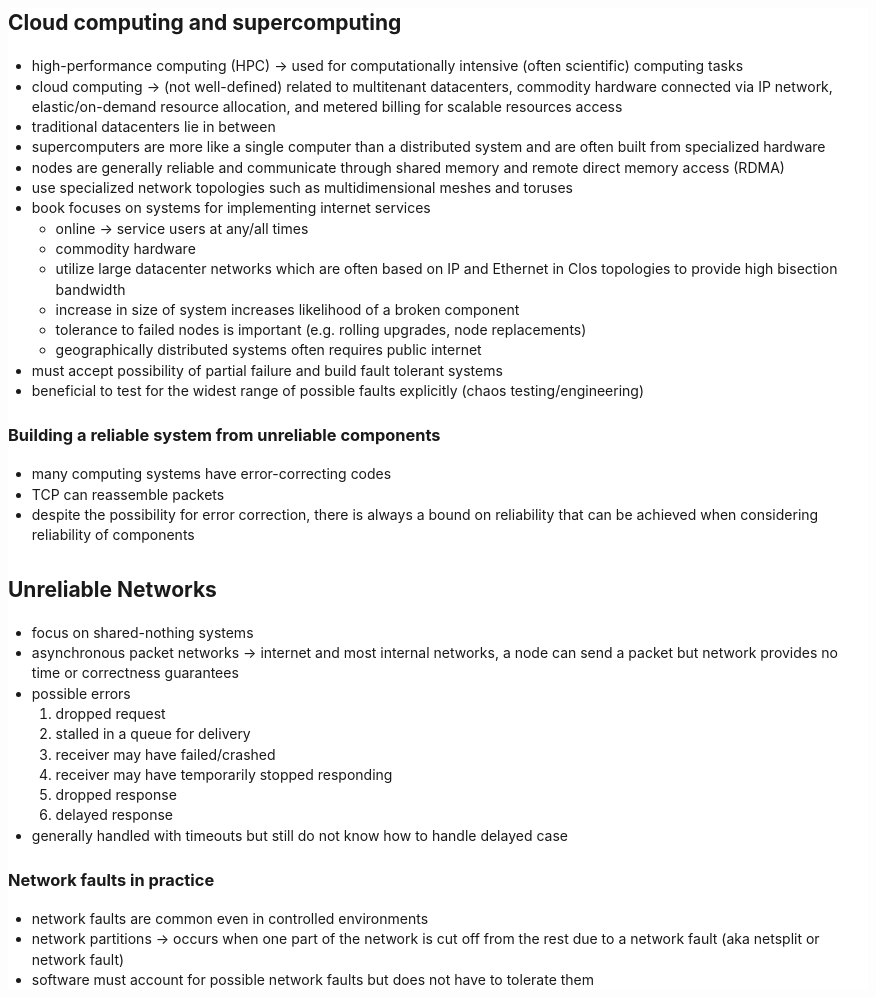 ## Cloud computing and supercomputing
- high-performance computing (HPC) -> used for computationally intensive (often
  scientific) computing tasks
- cloud computing -> (not well-defined) related to multitenant datacenters, commodity
  hardware connected via IP network, elastic/on-demand resource allocation, and
  metered billing for scalable resources access
- traditional datacenters lie in between
- supercomputers are more like a single computer than a distributed system and are
  often built from specialized hardware
- nodes are generally reliable and communicate through shared memory and remote
  direct memory access (RDMA)
- use specialized network topologies such as multidimensional meshes and toruses
- book focuses on systems for implementing internet services
    - online -> service users at any/all times
    - commodity hardware
    - utilize large datacenter networks which are often based on IP and Ethernet
      in Clos topologies to provide high bisection bandwidth
    - increase in size of system increases likelihood of a broken component
    - tolerance to failed nodes is important (e.g. rolling upgrades, node replacements)
    - geographically distributed systems often requires public internet
- must accept possibility of partial failure and build fault tolerant systems
- beneficial to test for the widest range of possible faults explicitly (chaos
  testing/engineering)

### Building a reliable system from unreliable components
- many computing systems have error-correcting codes
- TCP can reassemble packets
- despite the possibility for error correction, there is always a bound on reliability
  that can be achieved when considering reliability of components

## Unreliable Networks
- focus on shared-nothing systems
- asynchronous packet networks -> internet and most internal networks, a node can send
  a packet but network provides no time or correctness guarantees
- possible errors
    1. dropped request
    2. stalled in a queue for delivery
    3. receiver may have failed/crashed
    4. receiver may have temporarily stopped responding
    5. dropped response
    6. delayed response
- generally handled with timeouts but still do not know how to handle delayed case

### Network faults in practice
- network faults are common even in controlled environments
- network partitions -> occurs when one part of the network is cut off from the rest
  due to a network fault (aka netsplit or network fault)
- software must account for possible network faults but does not have to tolerate them
